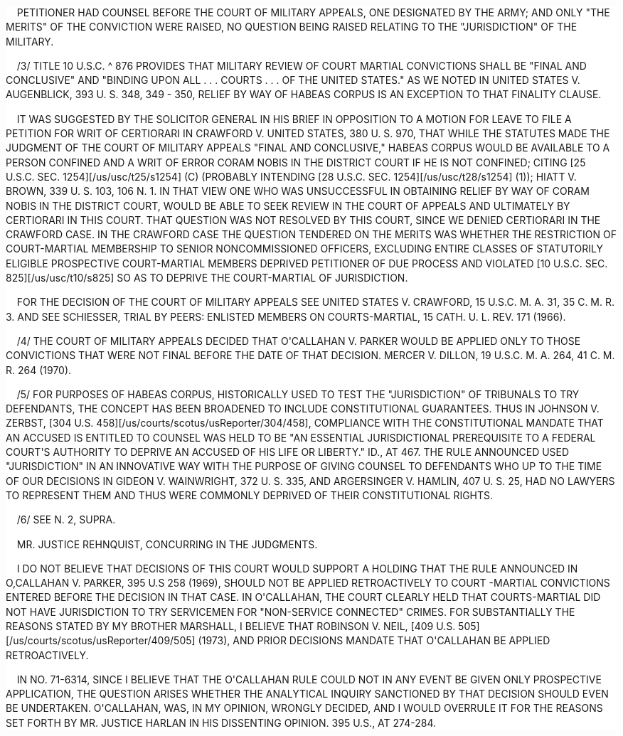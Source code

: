     PETITIONER HAD COUNSEL BEFORE THE COURT OF MILITARY APPEALS, ONE DESIGNATED BY THE ARMY; AND ONLY "THE MERITS" OF THE CONVICTION WERE RAISED, NO QUESTION BEING RAISED RELATING TO THE "JURISDICTION" OF THE MILITARY.

    /3/  TITLE 10 U.S.C. ^ 876 PROVIDES THAT MILITARY REVIEW OF COURT MARTIAL CONVICTIONS SHALL BE "FINAL AND CONCLUSIVE" AND "BINDING UPON ALL . . . COURTS . . . OF THE UNITED STATES."  AS WE NOTED IN UNITED STATES V. AUGENBLICK, 393 U. S. 348, 349 - 350, RELIEF BY WAY OF HABEAS CORPUS IS AN EXCEPTION TO THAT FINALITY CLAUSE.

    IT WAS SUGGESTED BY THE SOLICITOR GENERAL IN HIS BRIEF IN OPPOSITION TO A MOTION FOR LEAVE TO FILE A PETITION FOR WRIT OF CERTIORARI IN CRAWFORD V. UNITED STATES, 380 U. S. 970, THAT WHILE THE STATUTES MADE THE JUDGMENT OF THE COURT OF MILITARY APPEALS "FINAL AND CONCLUSIVE," HABEAS CORPUS WOULD BE AVAILABLE TO A PERSON CONFINED AND A WRIT OF ERROR CORAM NOBIS IN THE DISTRICT COURT IF HE IS NOT CONFINED; CITING [25 U.S.C. SEC. 1254][/us/usc/t25/s1254] (C) (PROBABLY INTENDING [28 U.S.C. SEC. 1254][/us/usc/t28/s1254] (1)); HIATT V. BROWN, 339 U. S. 103, 106 N. 1.  IN THAT VIEW ONE WHO WAS UNSUCCESSFUL IN OBTAINING RELIEF BY WAY OF CORAM NOBIS IN THE DISTRICT COURT, WOULD BE ABLE TO SEEK REVIEW IN THE COURT OF APPEALS AND ULTIMATELY BY CERTIORARI IN THIS COURT.  THAT QUESTION WAS NOT RESOLVED BY THIS COURT, SINCE WE DENIED CERTIORARI IN THE CRAWFORD CASE.  IN THE CRAWFORD CASE THE QUESTION TENDERED ON THE MERITS WAS WHETHER THE RESTRICTION OF COURT-MARTIAL MEMBERSHIP TO SENIOR NONCOMMISSIONED OFFICERS, EXCLUDING ENTIRE CLASSES OF STATUTORILY ELIGIBLE PROSPECTIVE COURT-MARTIAL MEMBERS DEPRIVED PETITIONER OF DUE PROCESS AND VIOLATED [10 U.S.C. SEC. 825][/us/usc/t10/s825] SO AS TO DEPRIVE THE COURT-MARTIAL OF JURISDICTION.

    FOR THE DECISION OF THE COURT OF MILITARY APPEALS SEE UNITED STATES V. CRAWFORD, 15 U.S.C. M. A. 31, 35 C. M. R. 3.  AND SEE SCHIESSER, TRIAL BY PEERS:  ENLISTED MEMBERS ON COURTS-MARTIAL, 15 CATH.  U. L. REV. 171 (1966).

    /4/  THE COURT OF MILITARY APPEALS DECIDED THAT O'CALLAHAN V. PARKER WOULD BE APPLIED ONLY TO THOSE CONVICTIONS THAT WERE NOT FINAL BEFORE THE DATE OF THAT DECISION.  MERCER V. DILLON, 19 U.S.C. M. A. 264, 41 C. M. R. 264 (1970).

    /5/  FOR PURPOSES OF HABEAS CORPUS, HISTORICALLY USED TO TEST THE "JURISDICTION" OF TRIBUNALS TO TRY DEFENDANTS, THE CONCEPT HAS BEEN BROADENED TO INCLUDE CONSTITUTIONAL GUARANTEES.  THUS IN JOHNSON V. ZERBST, [304 U.S. 458][/us/courts/scotus/usReporter/304/458], COMPLIANCE WITH THE CONSTITUTIONAL MANDATE THAT AN ACCUSED IS ENTITLED TO COUNSEL WAS HELD TO BE "AN ESSENTIAL JURISDICTIONAL PREREQUISITE TO A FEDERAL COURT'S AUTHORITY TO DEPRIVE AN ACCUSED OF HIS LIFE OR LIBERTY."  ID., AT 467.  THE RULE ANNOUNCED USED "JURISDICTION" IN AN INNOVATIVE WAY WITH THE PURPOSE OF GIVING COUNSEL TO DEFENDANTS WHO UP TO THE TIME OF OUR DECISIONS IN GIDEON V. WAINWRIGHT, 372 U. S. 335, AND ARGERSINGER V. HAMLIN, 407 U. S. 25, HAD NO LAWYERS TO REPRESENT THEM AND THUS WERE COMMONLY DEPRIVED OF THEIR CONSTITUTIONAL RIGHTS.

    /6/  SEE N. 2, SUPRA.

    MR. JUSTICE REHNQUIST, CONCURRING IN THE JUDGMENTS.

    I DO NOT BELIEVE THAT DECISIONS OF THIS COURT WOULD SUPPORT A HOLDING THAT THE RULE ANNOUNCED IN O,CALLAHAN V. PARKER, 395 U.S 258 (1969), SHOULD NOT BE APPLIED RETROACTIVELY TO COURT -MARTIAL CONVICTIONS ENTERED BEFORE THE DECISION IN THAT CASE.  IN O'CALLAHAN, THE COURT CLEARLY HELD THAT COURTS-MARTIAL DID NOT HAVE JURISDICTION TO TRY SERVICEMEN FOR "NON-SERVICE CONNECTED" CRIMES.  FOR SUBSTANTIALLY THE REASONS STATED BY MY BROTHER MARSHALL, I BELIEVE THAT ROBINSON V. NEIL, [409 U.S. 505][/us/courts/scotus/usReporter/409/505] (1973), AND PRIOR DECISIONS MANDATE THAT O'CALLAHAN BE APPLIED RETROACTIVELY.

    IN NO. 71-6314, SINCE I BELIEVE THAT THE O'CALLAHAN RULE COULD NOT IN ANY EVENT BE GIVEN ONLY PROSPECTIVE APPLICATION, THE QUESTION ARISES WHETHER THE ANALYTICAL INQUIRY SANCTIONED BY THAT DECISION SHOULD EVEN BE UNDERTAKEN.  O'CALLAHAN, WAS, IN MY OPINION, WRONGLY DECIDED, AND I WOULD OVERRULE IT FOR THE REASONS SET FORTH BY MR. JUSTICE HARLAN IN HIS DISSENTING OPINION.  395 U.S., AT 274-284.
